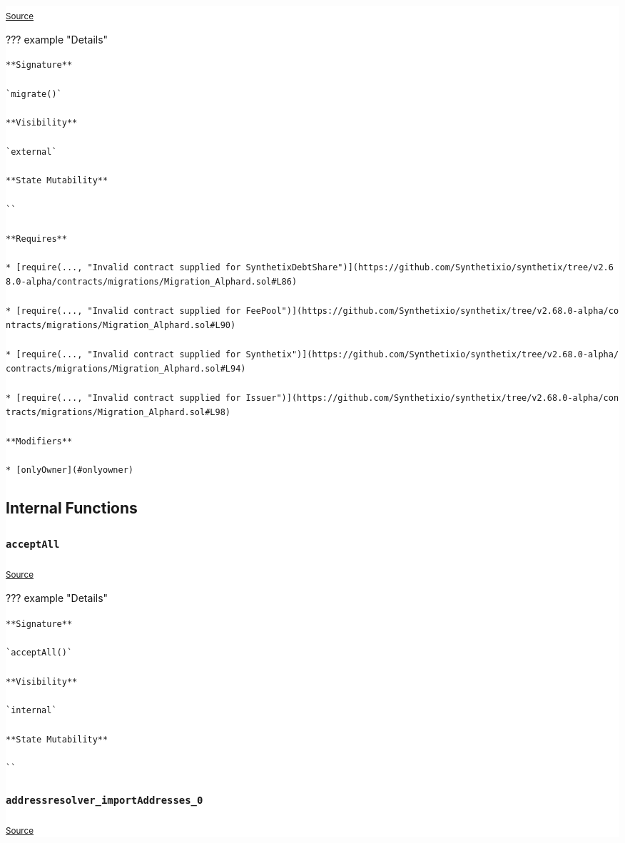 <sub>[Source](https://github.com/Synthetixio/synthetix/tree/v2.68.0-alpha/contracts/migrations/Migration_Alphard.sol#L85)</sub>

??? example "Details"

    **Signature**

    `migrate()`

    **Visibility**

    `external`

    **State Mutability**

    ``

    **Requires**

    * [require(..., "Invalid contract supplied for SynthetixDebtShare")](https://github.com/Synthetixio/synthetix/tree/v2.68.0-alpha/contracts/migrations/Migration_Alphard.sol#L86)

    * [require(..., "Invalid contract supplied for FeePool")](https://github.com/Synthetixio/synthetix/tree/v2.68.0-alpha/contracts/migrations/Migration_Alphard.sol#L90)

    * [require(..., "Invalid contract supplied for Synthetix")](https://github.com/Synthetixio/synthetix/tree/v2.68.0-alpha/contracts/migrations/Migration_Alphard.sol#L94)

    * [require(..., "Invalid contract supplied for Issuer")](https://github.com/Synthetixio/synthetix/tree/v2.68.0-alpha/contracts/migrations/Migration_Alphard.sol#L98)

    **Modifiers**

    * [onlyOwner](#onlyowner)

## Internal Functions

### `acceptAll`

<sub>[Source](https://github.com/Synthetixio/synthetix/tree/v2.68.0-alpha/contracts/migrations/Migration_Alphard.sol#L142)</sub>

??? example "Details"

    **Signature**

    `acceptAll()`

    **Visibility**

    `internal`

    **State Mutability**

    ``

### `addressresolver_importAddresses_0`

<sub>[Source](https://github.com/Synthetixio/synthetix/tree/v2.68.0-alpha/contracts/migrations/Migration_Alphard.sol#L156)</sub>
